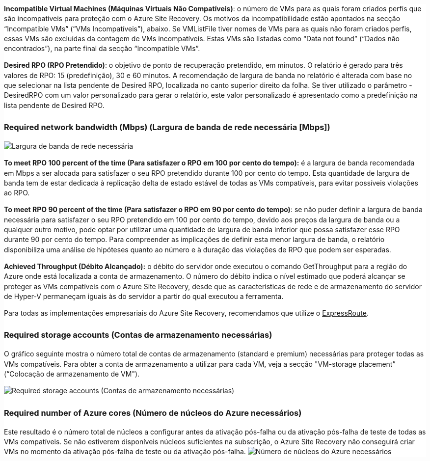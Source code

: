 **Incompatible Virtual Machines (Máquinas Virtuais Não Compatíveis)**: o número de VMs para as quais foram criados perfis que são incompatíveis para proteção com o Azure Site Recovery. Os motivos da incompatibilidade estão apontados na secção “Incompatible VMs” (“VMs Incompatíveis”), abaixo. Se VMListFile tiver nomes de VMs para as quais não foram criados perfis, essas VMs são excluídas da contagem de VMs incompatíveis. Estas VMs são listadas como “Data not found” (“Dados não encontrados”), na parte final da secção “Incompatible VMs”.

**Desired RPO (RPO Pretendido)**: o objetivo de ponto de recuperação pretendido, em minutos. O relatório é gerado para três valores de RPO: 15 (predefinição), 30 e 60 minutos. A recomendação de largura de banda no relatório é alterada com base no que selecionar na lista pendente de Desired RPO, localizada no canto superior direito da folha. Se tiver utilizado o parâmetro -DesiredRPO com um valor personalizado para gerar o relatório, este valor personalizado é apresentado como a predefinição na lista pendente de Desired RPO.

### <a name="required-network-bandwidth-mbps"></a>Required network bandwidth (Mbps) (Largura de banda de rede necessária [Mbps])
![Largura de banda de rede necessária](media/site-recovery-hyper-v-deployment-planner-analyze-report/required-network-bandwidth-h2a.png)

**To meet RPO 100 percent of the time (Para satisfazer o RPO em 100 por cento do tempo):** é a largura de banda recomendada em Mbps a ser alocada para satisfazer o seu RPO pretendido durante 100 por cento do tempo. Esta quantidade de largura de banda tem de estar dedicada à replicação delta de estado estável de todas as VMs compatíveis, para evitar possíveis violações ao RPO.

**To meet RPO 90 percent of the time (Para satisfazer o RPO em 90 por cento do tempo)**: se não puder definir a largura de banda necessária para satisfazer o seu RPO pretendido em 100 por cento do tempo, devido aos preços da largura de banda ou a qualquer outro motivo, pode optar por utilizar uma quantidade de largura de banda inferior que possa satisfazer esse RPO durante 90 por cento do tempo. Para compreender as implicações de definir esta menor largura de banda, o relatório disponibiliza uma análise de hipóteses quanto ao número e à duração das violações de RPO que podem ser esperadas.

**Achieved Throughput (Débito Alcançado):** o débito do servidor onde executou o comando GetThroughput para a região do Azure onde está localizada a conta de armazenamento. O número do débito indica o nível estimado que poderá alcançar se proteger as VMs compatíveis com o Azure Site Recovery, desde que as características de rede e de armazenamento do servidor de Hyper-V permaneçam iguais às do servidor a partir do qual executou a ferramenta.

Para todas as implementações empresariais do Azure Site Recovery, recomendamos que utilize o [ExpressRoute](https://aka.ms/expressroute).

### <a name="required-storage-accounts"></a>Required storage accounts (Contas de armazenamento necessárias)
O gráfico seguinte mostra o número total de contas de armazenamento (standard e premium) necessárias para proteger todas as VMs compatíveis. Para obter a conta de armazenamento a utilizar para cada VM, veja a secção "VM-storage placement” (“Colocação de armazenamento de VM").

![Required storage accounts (Contas de armazenamento necessárias)](media/site-recovery-hyper-v-deployment-planner-analyze-report/required-storage-accounts-h2a.png)

### <a name="required-number-of-azure-cores"></a>Required number of Azure cores (Número de núcleos do Azure necessários)
Este resultado é o número total de núcleos a configurar antes da ativação pós-falha ou da ativação pós-falha de teste de todas as VMs compatíveis. Se não estiverem disponíveis núcleos suficientes na subscrição, o Azure Site Recovery não conseguirá criar VMs no momento da ativação pós-falha de teste ou da ativação pós-falha.
![Número de núcleos do Azure necessários](media/site-recovery-hyper-v-deployment-planner-analyze-report/required-number-of-azure-cores-h2a.png)
